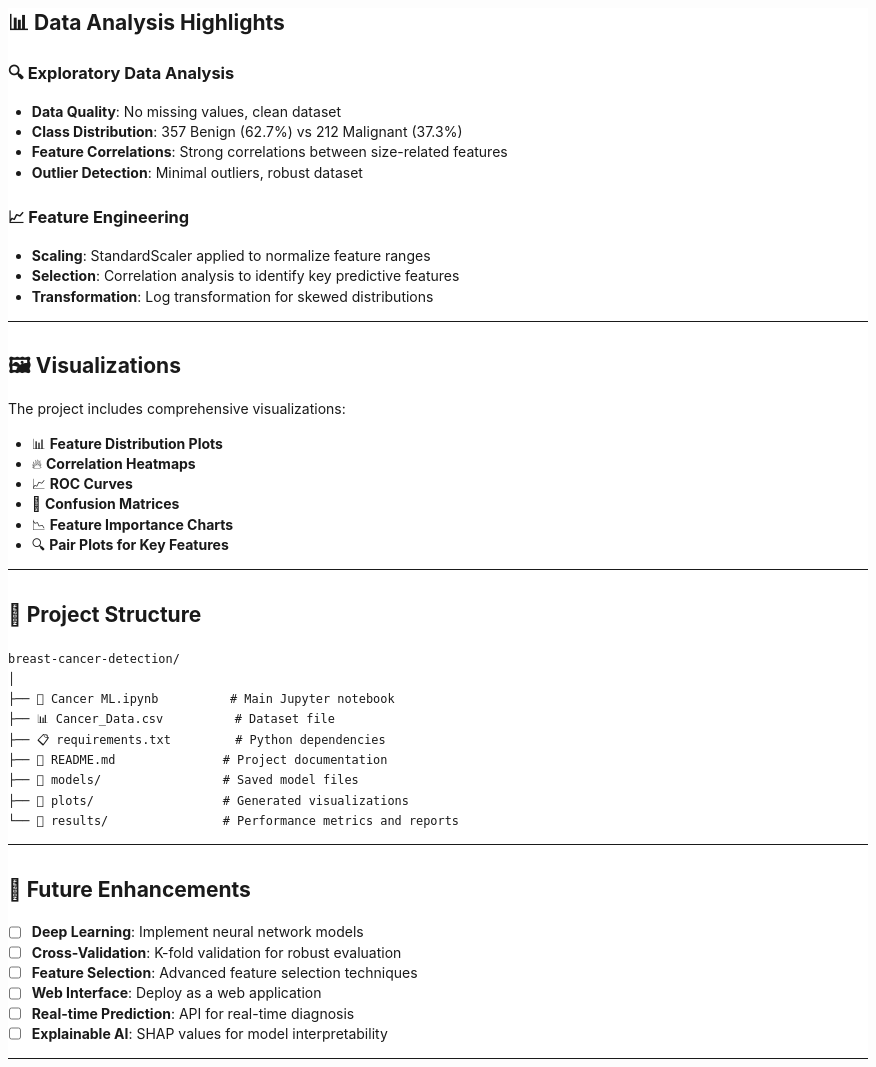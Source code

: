 
## 📊 Data Analysis Highlights

### 🔍 Exploratory Data Analysis

- **Data Quality**: No missing values, clean dataset
- **Class Distribution**: 357 Benign (62.7%) vs 212 Malignant (37.3%)
- **Feature Correlations**: Strong correlations between size-related features
- **Outlier Detection**: Minimal outliers, robust dataset

### 📈 Feature Engineering

- **Scaling**: StandardScaler applied to normalize feature ranges
- **Selection**: Correlation analysis to identify key predictive features
- **Transformation**: Log transformation for skewed distributions

---

## 🖼️ Visualizations

The project includes comprehensive visualizations:

- 📊 **Feature Distribution Plots**
- 🔥 **Correlation Heatmaps**
- 📈 **ROC Curves**
- 🎯 **Confusion Matrices**
- 📉 **Feature Importance Charts**
- 🔍 **Pair Plots for Key Features**

---

## 📁 Project Structure

```
breast-cancer-detection/
│
├── 📓 Cancer ML.ipynb          # Main Jupyter notebook
├── 📊 Cancer_Data.csv          # Dataset file
├── 📋 requirements.txt         # Python dependencies
├── 📖 README.md               # Project documentation
├── 📂 models/                 # Saved model files
├── 📂 plots/                  # Generated visualizations
└── 📂 results/                # Performance metrics and reports
```

---

## 🔮 Future Enhancements

- [ ] **Deep Learning**: Implement neural network models
- [ ] **Cross-Validation**: K-fold validation for robust evaluation
- [ ] **Feature Selection**: Advanced feature selection techniques
- [ ] **Web Interface**: Deploy as a web application
- [ ] **Real-time Prediction**: API for real-time diagnosis
- [ ] **Explainable AI**: SHAP values for model interpretability

---